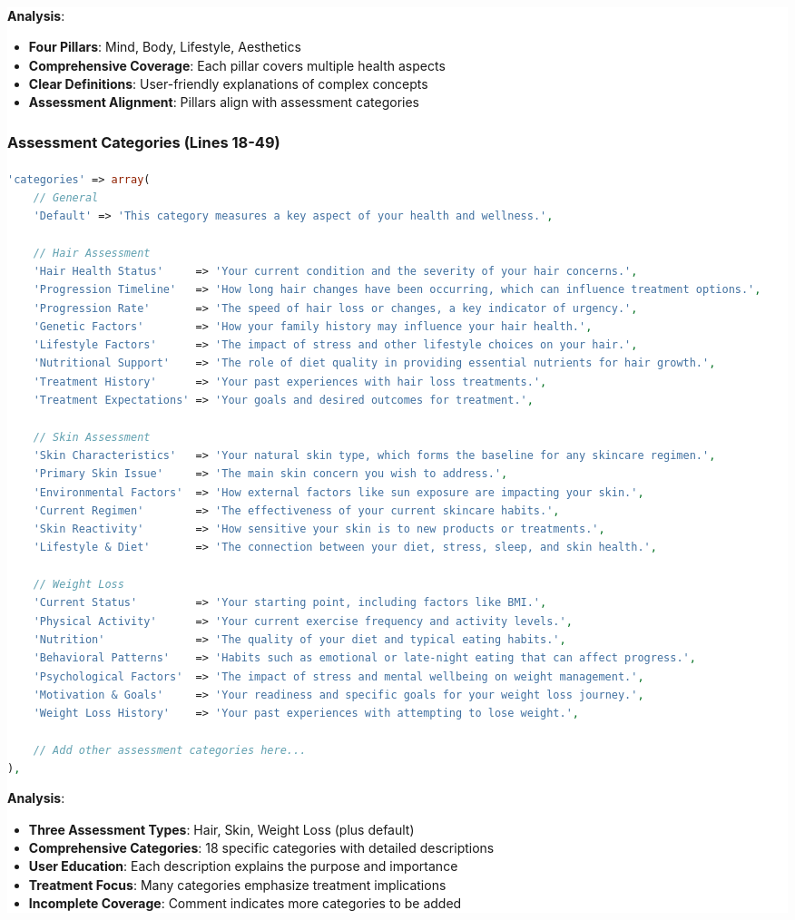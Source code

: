 **Analysis**:
- **Four Pillars**: Mind, Body, Lifestyle, Aesthetics
- **Comprehensive Coverage**: Each pillar covers multiple health aspects
- **Clear Definitions**: User-friendly explanations of complex concepts
- **Assessment Alignment**: Pillars align with assessment categories

### Assessment Categories (Lines 18-49)
```php
'categories' => array(
    // General
    'Default' => 'This category measures a key aspect of your health and wellness.',

    // Hair Assessment
    'Hair Health Status'     => 'Your current condition and the severity of your hair concerns.',
    'Progression Timeline'   => 'How long hair changes have been occurring, which can influence treatment options.',
    'Progression Rate'       => 'The speed of hair loss or changes, a key indicator of urgency.',
    'Genetic Factors'        => 'How your family history may influence your hair health.',
    'Lifestyle Factors'      => 'The impact of stress and other lifestyle choices on your hair.',
    'Nutritional Support'    => 'The role of diet quality in providing essential nutrients for hair growth.',
    'Treatment History'      => 'Your past experiences with hair loss treatments.',
    'Treatment Expectations' => 'Your goals and desired outcomes for treatment.',

    // Skin Assessment
    'Skin Characteristics'   => 'Your natural skin type, which forms the baseline for any skincare regimen.',
    'Primary Skin Issue'     => 'The main skin concern you wish to address.',
    'Environmental Factors'  => 'How external factors like sun exposure are impacting your skin.',
    'Current Regimen'        => 'The effectiveness of your current skincare habits.',
    'Skin Reactivity'        => 'How sensitive your skin is to new products or treatments.',
    'Lifestyle & Diet'       => 'The connection between your diet, stress, sleep, and skin health.',

    // Weight Loss
    'Current Status'         => 'Your starting point, including factors like BMI.',
    'Physical Activity'      => 'Your current exercise frequency and activity levels.',
    'Nutrition'              => 'The quality of your diet and typical eating habits.',
    'Behavioral Patterns'    => 'Habits such as emotional or late-night eating that can affect progress.',
    'Psychological Factors'  => 'The impact of stress and mental wellbeing on weight management.',
    'Motivation & Goals'     => 'Your readiness and specific goals for your weight loss journey.',
    'Weight Loss History'    => 'Your past experiences with attempting to lose weight.',

    // Add other assessment categories here...
),
```

**Analysis**:
- **Three Assessment Types**: Hair, Skin, Weight Loss (plus default)
- **Comprehensive Categories**: 18 specific categories with detailed descriptions
- **User Education**: Each description explains the purpose and importance
- **Treatment Focus**: Many categories emphasize treatment implications
- **Incomplete Coverage**: Comment indicates more categories to be added
